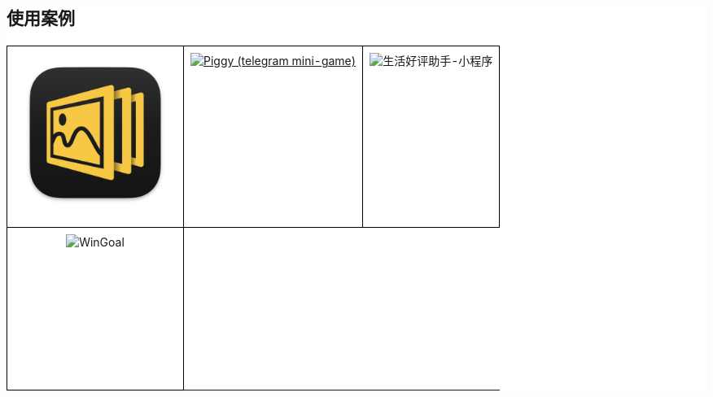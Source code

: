 ## 使用案例
<table style="text-align: center">
  <tr style="height:200px">
    <td style="border: 1px solid black; padding: 8px;">
      <a href="https://stardots.io?ref=go-sail" target="_blank"><img src="static/usecases/stardots-logo.png" alt="stardots.io" width="200" title="https://stardots.io"/></a>
    </td>
    <td style="border: 1px solid black; padding: 8px;">
      <a href="https://t.me/PiggyPiggyofficialbot" target="_blank"><img src="static/usecases/piggy-logo.jpg" alt="Piggy (telegram mini-game)" width="200" title="https://t.me/PiggyPiggyofficialbot"/></a>
    </td>
    <td style="border: 1px solid black; padding: 8px;">
      <img src="static/usecases/miniprogram-hpp.png" alt="生活好评助手-小程序" width="200" />
    </td>
  </tr>
  <tr style="height:200px">
    <td style="border: 1px solid black; padding: 8px;">
      <img src="static/usecases/wingoal-metaland.png" alt="WinGoal" width="200" />
    </td>